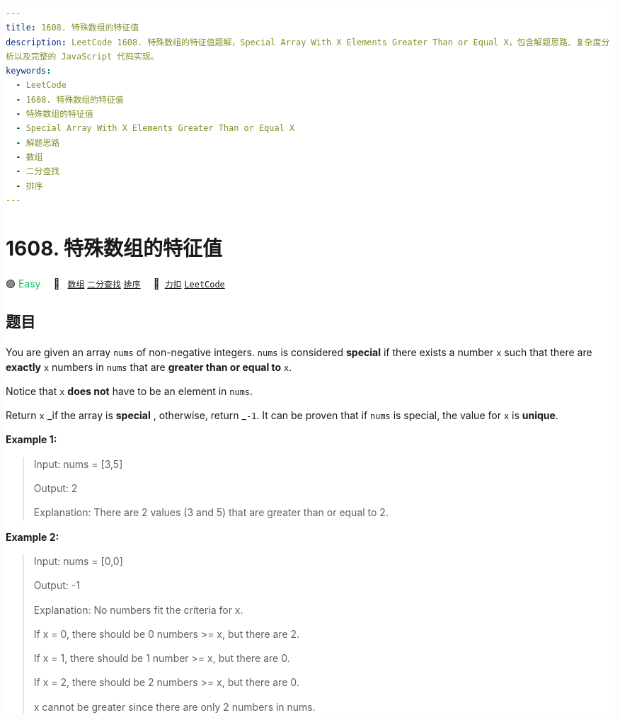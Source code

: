 ```yaml
---
title: 1608. 特殊数组的特征值
description: LeetCode 1608. 特殊数组的特征值题解，Special Array With X Elements Greater Than or Equal X，包含解题思路、复杂度分析以及完整的 JavaScript 代码实现。
keywords:
  - LeetCode
  - 1608. 特殊数组的特征值
  - 特殊数组的特征值
  - Special Array With X Elements Greater Than or Equal X
  - 解题思路
  - 数组
  - 二分查找
  - 排序
---
```


# 1608. 特殊数组的特征值

🟢 <font color=#15bd66>Easy</font>&emsp; 🔖&ensp; [`数组`](/tag/array.md) [`二分查找`](/tag/binary-search.md) [`排序`](/tag/sorting.md)&emsp; 🔗&ensp;[`力扣`](https://leetcode.cn/problems/special-array-with-x-elements-greater-than-or-equal-x) [`LeetCode`](https://leetcode.com/problems/special-array-with-x-elements-greater-than-or-equal-x)

## 题目

You are given an array `nums` of non-negative integers. `nums` is considered
**special** if there exists a number `x` such that there are **exactly** `x`
numbers in `nums` that are **greater than or equal to** `x`.

Notice that `x` **does not** have to be an element in `nums`.

Return `x` _if the array is **special** , otherwise, return _`-1`. It can be
proven that if `nums` is special, the value for `x` is **unique**.

**Example 1:**

> Input: nums = [3,5]
>
> Output: 2
>
> Explanation: There are 2 values (3 and 5) that are greater than or equal to 2.

**Example 2:**

> Input: nums = [0,0]
>
> Output: -1
>
> Explanation: No numbers fit the criteria for x.
>
> If x = 0, there should be 0 numbers >= x, but there are 2.
>
> If x = 1, there should be 1 number >= x, but there are 0.
>
> If x = 2, there should be 2 numbers >= x, but there are 0.
>
> x cannot be greater since there are only 2 numbers in nums.
